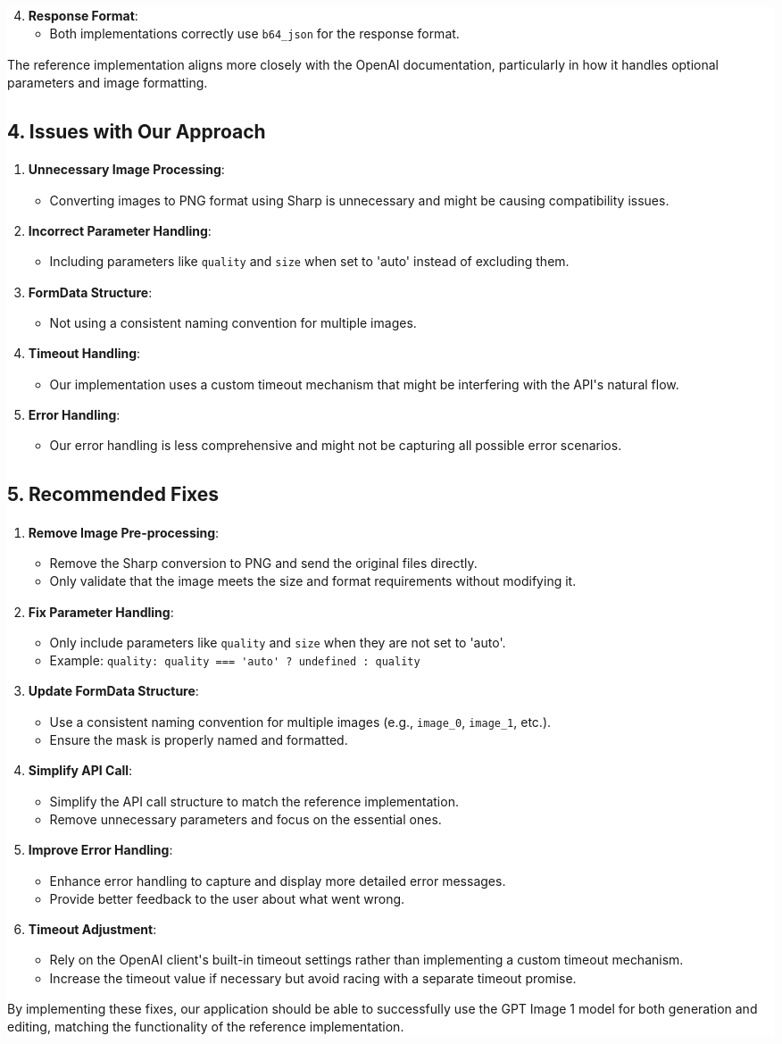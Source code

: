 4. **Response Format**:
   - Both implementations correctly use `b64_json` for the response format.

The reference implementation aligns more closely with the OpenAI documentation, particularly in how it handles optional parameters and image formatting.

## 4. Issues with Our Approach

1. **Unnecessary Image Processing**:
   - Converting images to PNG format using Sharp is unnecessary and might be causing compatibility issues.

2. **Incorrect Parameter Handling**:
   - Including parameters like `quality` and `size` when set to 'auto' instead of excluding them.

3. **FormData Structure**:
   - Not using a consistent naming convention for multiple images.

4. **Timeout Handling**:
   - Our implementation uses a custom timeout mechanism that might be interfering with the API's natural flow.

5. **Error Handling**:
   - Our error handling is less comprehensive and might not be capturing all possible error scenarios.

## 5. Recommended Fixes

1. **Remove Image Pre-processing**:
   - Remove the Sharp conversion to PNG and send the original files directly.
   - Only validate that the image meets the size and format requirements without modifying it.

2. **Fix Parameter Handling**:
   - Only include parameters like `quality` and `size` when they are not set to 'auto'.
   - Example: `quality: quality === 'auto' ? undefined : quality`

3. **Update FormData Structure**:
   - Use a consistent naming convention for multiple images (e.g., `image_0`, `image_1`, etc.).
   - Ensure the mask is properly named and formatted.

4. **Simplify API Call**:
   - Simplify the API call structure to match the reference implementation.
   - Remove unnecessary parameters and focus on the essential ones.

5. **Improve Error Handling**:
   - Enhance error handling to capture and display more detailed error messages.
   - Provide better feedback to the user about what went wrong.

6. **Timeout Adjustment**:
   - Rely on the OpenAI client's built-in timeout settings rather than implementing a custom timeout mechanism.
   - Increase the timeout value if necessary but avoid racing with a separate timeout promise.

By implementing these fixes, our application should be able to successfully use the GPT Image 1 model for both generation and editing, matching the functionality of the reference implementation.
